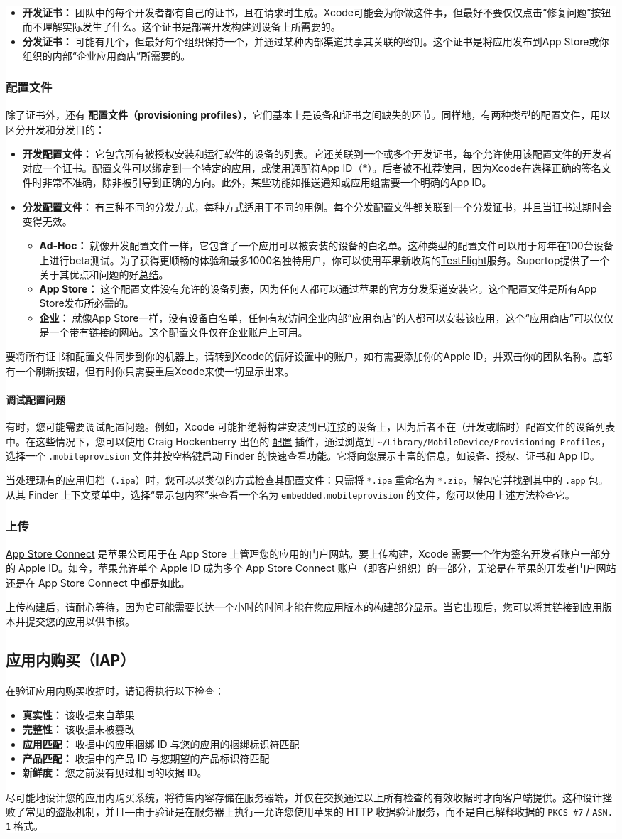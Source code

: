 * __开发证书：__ 团队中的每个开发者都有自己的证书，且在请求时生成。Xcode可能会为你做这件事，但最好不要仅仅点击“修复问题”按钮而不理解实际发生了什么。这个证书是部署开发构建到设备上所需要的。
* __分发证书：__ 可能有几个，但最好每个组织保持一个，并通过某种内部渠道共享其关联的密钥。这个证书是将应用发布到App Store或你组织的内部“企业应用商店”所需要的。



### 配置文件

除了证书外，还有 __配置文件（provisioning profiles）__，它们基本上是设备和证书之间缺失的环节。同样地，有两种类型的配置文件，用以区分开发和分发目的：

* __开发配置文件：__ 它包含所有被授权安装和运行软件的设备的列表。它还关联到一个或多个开发证书，每个允许使用该配置文件的开发者对应一个证书。配置文件可以绑定到一个特定的应用，或使用通配符App ID（*）。后者被[不推荐使用][jared-sinclair-signing-tips]，因为Xcode在选择正确的签名文件时非常不准确，除非被引导到正确的方向。此外，某些功能如推送通知或应用组需要一个明确的App ID。

* __分发配置文件：__ 有三种不同的分发方式，每种方式适用于不同的用例。每个分发配置文件都关联到一个分发证书，并且当证书过期时会变得无效。
    * __Ad-Hoc：__ 就像开发配置文件一样，它包含了一个应用可以被安装的设备的白名单。这种类型的配置文件可以用于每年在100台设备上进行beta测试。为了获得更顺畅的体验和最多1000名独特用户，你可以使用苹果新收购的[TestFlight][testflight]服务。Supertop提供了一个关于其优点和问题的好[总结][testflight-discussion]。
    * __App Store：__ 这个配置文件没有允许的设备列表，因为任何人都可以通过苹果的官方分发渠道安装它。这个配置文件是所有App Store发布所必需的。
    * __企业：__ 就像App Store一样，没有设备白名单，任何有权访问企业内部“应用商店”的人都可以安装该应用，这个“应用商店”可以仅仅是一个带有链接的网站。这个配置文件仅在企业账户上可用。

要将所有证书和配置文件同步到你的机器上，请转到Xcode的偏好设置中的账户，如有需要添加你的Apple ID，并双击你的团队名称。底部有一个刷新按钮，但有时你只需要重启Xcode来使一切显示出来。

[jared-sinclair-signing-tips]: http://blog.jaredsinclair.com/post/116436789850/
[testflight]: https://developer.apple.com/testflight/
[testflight-discussion]: http://blog.supertop.co/post/108759935377/app-developer-friends-try-testflight




#### 调试配置问题

有时，您可能需要调试配置问题。例如，Xcode 可能拒绝将构建安装到已连接的设备上，因为后者不在（开发或临时）配置文件的设备列表中。在这些情况下，您可以使用 Craig Hockenberry 出色的 [配置][provisioning] 插件，通过浏览到 `~/Library/MobileDevice/Provisioning Profiles`，选择一个 `.mobileprovision` 文件并按空格键启动 Finder 的快速查看功能。它将向您展示丰富的信息，如设备、授权、证书和 App ID。

当处理现有的应用归档（`.ipa`）时，您可以以类似的方式检查其配置文件：只需将 `*.ipa` 重命名为 `*.zip`，解包它并找到其中的 `.app` 包。从其 Finder 上下文菜单中，选择“显示包内容”来查看一个名为 `embedded.mobileprovision` 的文件，您可以使用上述方法检查它。

[provisioning]: https://github.com/chockenberry/Provisioning



### 上传

[App Store Connect][appstore-connect] 是苹果公司用于在 App Store 上管理您的应用的门户网站。要上传构建，Xcode 需要一个作为签名开发者账户一部分的 Apple ID。如今，苹果允许单个 Apple ID 成为多个 App Store Connect 账户（即客户组织）的一部分，无论是在苹果的开发者门户网站还是在 App Store Connect 中都是如此。

上传构建后，请耐心等待，因为它可能需要长达一个小时的时间才能在您应用版本的构建部分显示。当它出现后，您可以将其链接到应用版本并提交您的应用以供审核。

[appstore-connect]: https://appstoreconnect.apple.com



## 应用内购买（IAP）

在验证应用内购买收据时，请记得执行以下检查：

- __真实性：__ 该收据来自苹果
- __完整性：__ 该收据未被篡改
- __应用匹配：__ 收据中的应用捆绑 ID 与您的应用的捆绑标识符匹配
- __产品匹配：__ 收据中的产品 ID 与您期望的产品标识符匹配
- __新鲜度：__ 您之前没有见过相同的收据 ID。

尽可能地设计您的应用内购买系统，将待售内容存储在服务器端，并仅在交换通过以上所有检查的有效收据时才向客户端提供。这种设计挫败了常见的盗版机制，并且—由于验证是在服务器上执行—允许您使用苹果的 HTTP 收据验证服务，而不是自己解释收据的 `PKCS #7` / `ASN.1` 格式。


[android-best-practices]: https://github.com/futurice/android-best-practices
[windows-app-development-best-practices]: https://github.com/futurice/windows-app-development-best-practices
[ios-hig]: https://developer.apple.com/ios/human-interface-guidelines/
[xcode]: https://developer.apple.com/xcode/
[appcode]: https://www.jetbrains.com/objc/
[xcode-app-store]: https://itunes.apple.com/us/app/xcode/id497799835
[dry]: https://en.wikipedia.org/wiki/Don%27t_repeat_yourself
[size-classes]: https://developer.apple.com/design/human-interface-guidelines/layout
[swift-gitignore]: https://github.com/github/gitignore/blob/master/Swift.gitignore
[objc-gitignore]: https://github.com/github/gitignore/blob/master/Objective-C.gitignore
[cocoapods]: https://cocoapods.org/
[cocoapods-pod-syntax]: http://guides.cocoapods.org/syntax/podfile.html#pod
[committing-pods]: https://www.dzombak.com/blog/2014/03/including-pods-in-source-control.html
[committing-pods-cocoapods]: https://guides.cocoapods.org/using/using-cocoapods.html#should-i-check-the-pods-directory-into-source-control
[carthage]: https://github.com/Carthage/Carthage
[simple-made-easy]: http://www.infoq.com/presentations/Simple-Made-Easy
[carthage-instructions]: https://github.com/Carthage/Carthage#installing-carthage
[stringsdict-format]: https://developer.apple.com/library/prerelease/ios/documentation/MacOSX/Conceptual/BPInternational/StringsdictFileFormat/StringsdictFileFormat.html
[language-plural-rules]: http://www.unicode.org/cldr/charts/latest/supplemental/language_plural_rules.html
[l10n-slides]: https://speakerdeck.com/hasseg/localization-practicum
[gitflow-github]: https://github.com/nvie/gitflow
[afnetworking-github]: https://github.com/AFNetworking/AFNetworking
[alamofire-github]: https://github.com/Alamofire/Alamofire
[timezones-youtube]: https://www.youtube.com/watch?v=-5wpm-gesOY
[datetools-github]: https://github.com/MatthewYork/DateTools
[visual-format-language]: https://developer.apple.com/library/ios/documentation/UserExperience/Conceptual/AutolayoutPG/VisualFormatLanguage.html
[nslayoutanchor]: https://developer.apple.com/library/prerelease/ios/documentation/AppKit/Reference/NSLayoutAnchor_ClassReference/index.html
[snapkit-github]: https://github.com/SnapKit/
[purelayout-github]: https://github.com/PureLayout/PureLayout
[dsl-wikipedia]: https://en.wikipedia.org/wiki/Domain-specific_language
[cartography-github]: https://github.com/robb/Cartography
[flkautolayout-github]: https://github.com/floriankugler/FLKAutoLayout
[mvcs]: http://programmers.stackexchange.com/questions/184396/mvcs-model-view-controller-store
[mvvm]: https://www.objc.io/issues/13-architecture/mvvm/
[sprynthesis-mvvm]: http://www.sprynthesis.com/2014/12/06/reactivecocoa-mvvm-introduction/
[viper]: https://www.objc.io/issues/13-architecture/viper/
[swiftyjson]: https://github.com/SwiftyJSON/SwiftyJSON
[argo]: https://github.com/thoughtbot/Argo
[codableLink]: https://developer.apple.com/documentation/foundation/archives_and_serialization/encoding_and_decoding_custom_types
[size-classes]: https://developer.apple.com/documentation/uikit/uitraitcollection/1652813-sizeclasses
[wwdc-autolayout-mysteries]: https://developer.apple.com/videos/wwdc/2015/?id=219
[edward-huynh-requiresconstraintbasedlayout]: http://www.edwardhuynh.com/blog/2013/11/24/the-mystery-of-the-requiresconstraintbasedlayout/
[khanlou-destroy-massive-vc]: http://khanlou.com/2014/09/8-patterns-to-help-you-destroy-massive-view-controller/
[reactivecocoa-github]: https://github.com/ReactiveCocoa/ReactiveCocoa
[asset-catalogs]: http://help.apple.com/xcode/mac/8.0/#/dev10510b1f7
[vector-assets]: http://martiancraft.com/blog/2014/09/vector-images-xcode6/
[pngcrush-website]: http://pmt.sourceforge.net/pngcrush/
[cocoa-coding-guidelines]: https://developer.apple.com/library/mac/documentation/Cocoa/Conceptual/CodingGuidelines/CodingGuidelines.html
[swift-api-design-guidelines]: https://swift.org/documentation/api-design-guidelines/
[nshipster-pragma-marks]: http://nshipster.com/pragma/
[apple-security-guide]: https://www.apple.com/business/docs/site/iOS_Security_Guide.pdf
[sskeychain]: https://github.com/soffes/sskeychain
[uickeychainstore]: https://github.com/kishikawakatsumi/UICKeyChainStore
[certificate-pinning]: https://en.wikipedia.org/wiki/HTTP_Public_Key_Pinning
[afnetworking-github]: https://github.com/AFNetworking/AFNetworking
[alamofire-github]: https://github.com/Alamofire/Alamofire
[apple-security-guide]: https://www.apple.com/business/docs/iOS_Security_Guide.pdf
[sskeychain]: https://github.com/soffes/sskeychain
[uickeychainstore]: https://github.com/kishikawakatsumi/UICKeyChainStore
[certificate-pinning]: https://possiblemobile.com/2013/03/ssl-pinning-for-increased-app-security/
[alamofire-github]: https://github.com/Alamofire/Alamofire
[warnings-slides]: https://speakerdeck.com/hasseg/the-compiler-is-your-friend
[ali-rantakari-twitter]: https://twitter.com/AliRantakari
[reveal]: http://revealapp.com/
[spark-inspector]: http://sparkinspector.com
[xcode-view-debugging]: https://developer.apple.com/library/prerelease/content/documentation/DeveloperTools/Conceptual/debugging_with_xcode/chapters/special_debugging_workflows.html
[google-tag-manager]: https://www.google.com/analytics/tag-manager/
[plcrashreporter]: https://www.plcrashreporter.org
[apple-xcode-concepts]: https://developer.apple.com/library/ios/featuredarticles/XcodeConcepts/
[pewpew-managing-xcode]: http://pewpewthespells.com/blog/managing_xcode.html
[futurice-environments]: http://futurice.com/blog/five-environments-you-cannot-develop-without
[xcconfig-slides]: https://speakerdeck.com/hasseg/xcode-configuration-files
[futu-blog-iap]: http://futurice.com/blog/validating-in-app-purchases-in-your-ios-app
[futurice]: http://futurice.com/
[reactivecocoa-github]: https://github.com/ReactiveCocoa/ReactiveCocoa